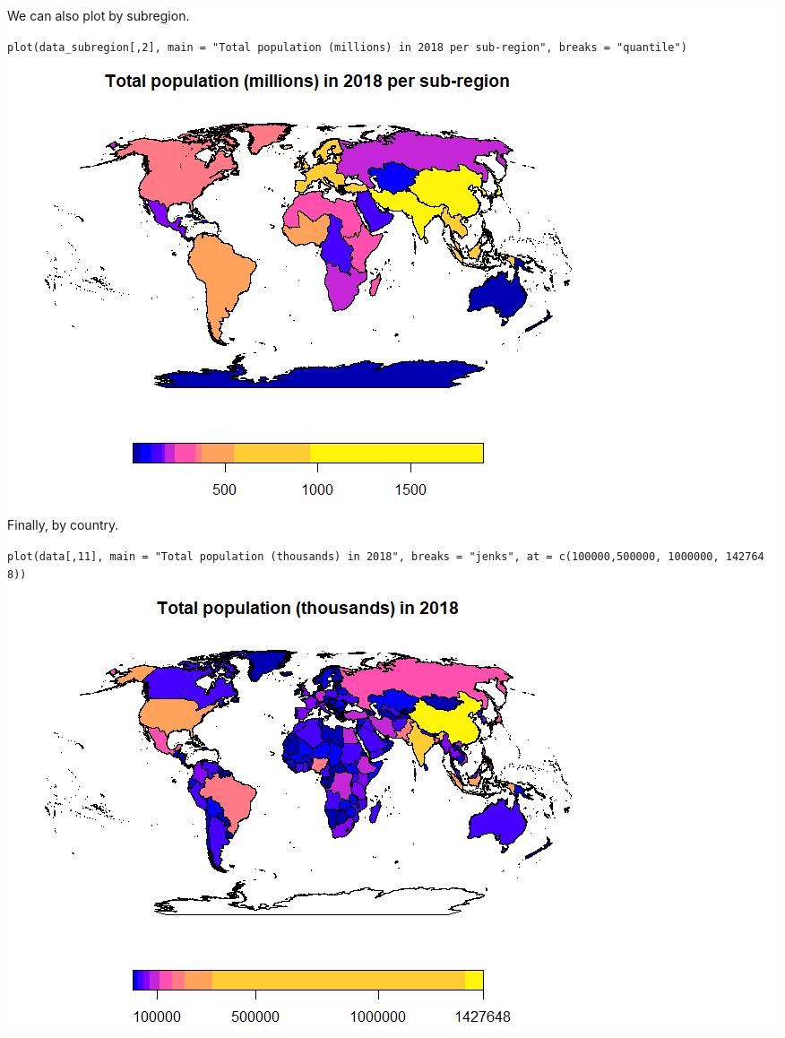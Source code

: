 We can also plot by subregion.

```text
plot(data_subregion[,2], main = "Total population (millions) in 2018 per sub-region", breaks = "quantile")
```

![](../../.gitbook/assets/unnamed-chunk-20-1%20%281%29.png)

Finally, by country.

```text
plot(data[,11], main = "Total population (thousands) in 2018", breaks = "jenks", at = c(100000,500000, 1000000, 1427648))
```

![](../../.gitbook/assets/unnamed-chunk-21-1%20%281%29.png)
